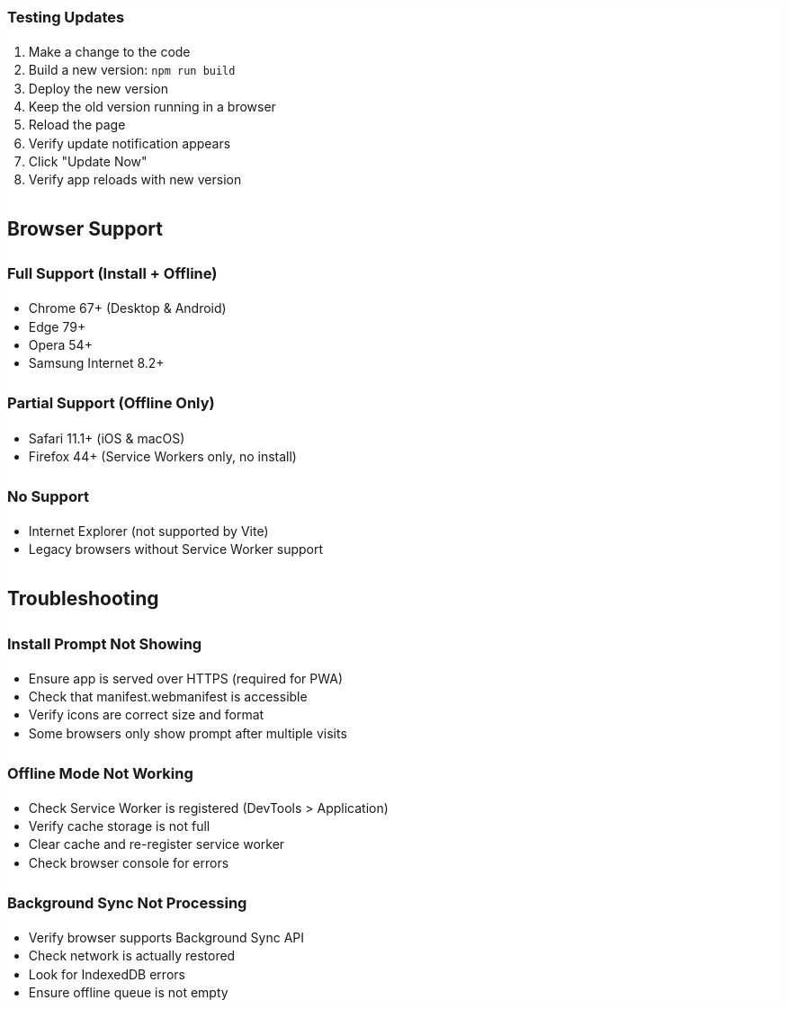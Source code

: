 ### Testing Updates

1. Make a change to the code
2. Build a new version: `npm run build`
3. Deploy the new version
4. Keep the old version running in a browser
5. Reload the page
6. Verify update notification appears
7. Click "Update Now"
8. Verify app reloads with new version

## Browser Support

### Full Support (Install + Offline)

- Chrome 67+ (Desktop & Android)
- Edge 79+
- Opera 54+
- Samsung Internet 8.2+

### Partial Support (Offline Only)

- Safari 11.1+ (iOS & macOS)
- Firefox 44+ (Service Workers only, no install)

### No Support

- Internet Explorer (not supported by Vite)
- Legacy browsers without Service Worker support

## Troubleshooting

### Install Prompt Not Showing

- Ensure app is served over HTTPS (required for PWA)
- Check that manifest.webmanifest is accessible
- Verify icons are correct size and format
- Some browsers only show prompt after multiple visits

### Offline Mode Not Working

- Check Service Worker is registered (DevTools > Application)
- Verify cache storage is not full
- Clear cache and re-register service worker
- Check browser console for errors

### Background Sync Not Processing

- Verify browser supports Background Sync API
- Check network is actually restored
- Look for IndexedDB errors
- Ensure offline queue is not empty
